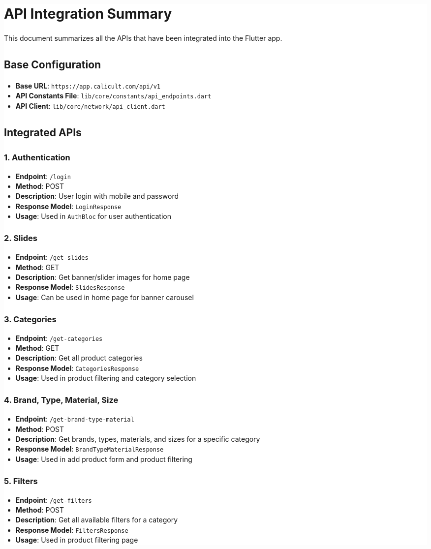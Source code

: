 # API Integration Summary

This document summarizes all the APIs that have been integrated into the Flutter app.

## Base Configuration

- **Base URL**: `https://app.calicult.com/api/v1`
- **API Constants File**: `lib/core/constants/api_endpoints.dart`
- **API Client**: `lib/core/network/api_client.dart`

## Integrated APIs

### 1. Authentication

- **Endpoint**: `/login`
- **Method**: POST
- **Description**: User login with mobile and password
- **Response Model**: `LoginResponse`
- **Usage**: Used in `AuthBloc` for user authentication

### 2. Slides

- **Endpoint**: `/get-slides`
- **Method**: GET
- **Description**: Get banner/slider images for home page
- **Response Model**: `SlidesResponse`
- **Usage**: Can be used in home page for banner carousel

### 3. Categories

- **Endpoint**: `/get-categories`
- **Method**: GET
- **Description**: Get all product categories
- **Response Model**: `CategoriesResponse`
- **Usage**: Used in product filtering and category selection

### 4. Brand, Type, Material, Size

- **Endpoint**: `/get-brand-type-material`
- **Method**: POST
- **Description**: Get brands, types, materials, and sizes for a specific category
- **Response Model**: `BrandTypeMaterialResponse`
- **Usage**: Used in add product form and product filtering

### 5. Filters

- **Endpoint**: `/get-filters`
- **Method**: POST
- **Description**: Get all available filters for a category
- **Response Model**: `FiltersResponse`
- **Usage**: Used in product filtering page
